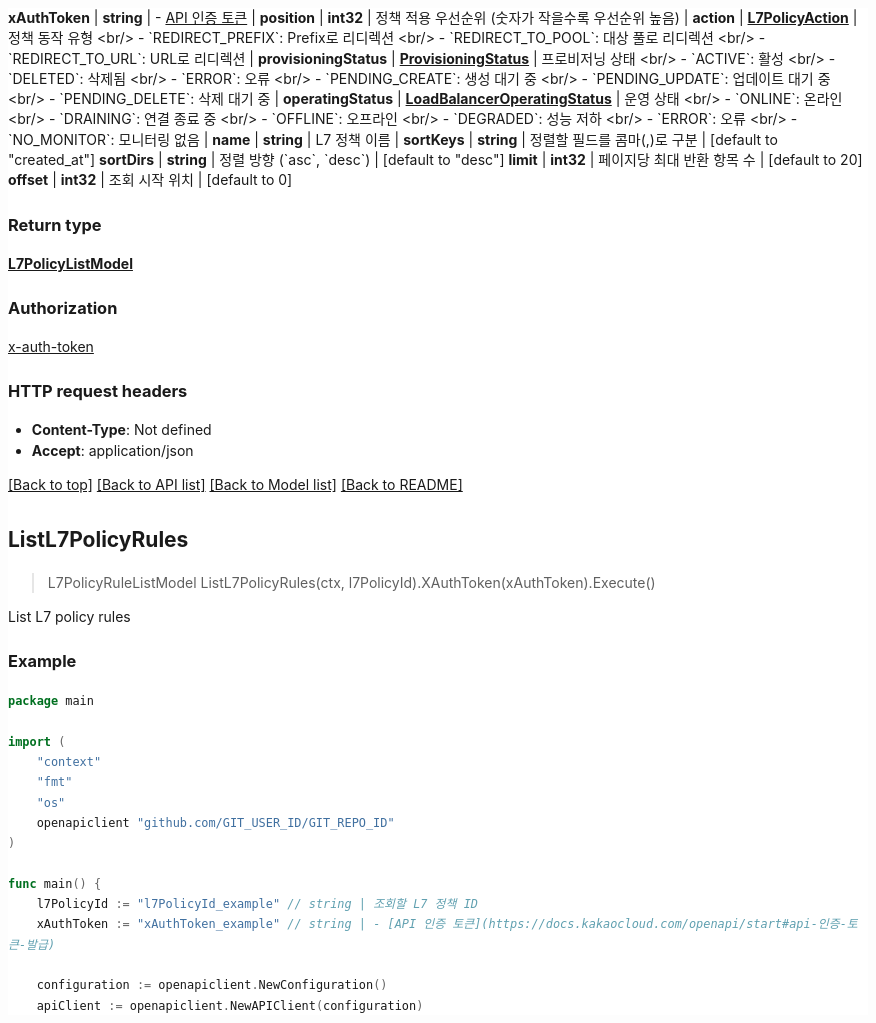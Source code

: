  **xAuthToken** | **string** | - [API 인증 토큰](https://docs.kakaocloud.com/openapi/start#api-인증-토큰-발급) | 
 **position** | **int32** | 정책 적용 우선순위 (숫자가 작을수록 우선순위 높음)  | 
 **action** | [**L7PolicyAction**](L7PolicyAction.md) | 정책 동작 유형 &lt;br/&gt; - &#x60;REDIRECT_PREFIX&#x60;: Prefix로 리디렉션 &lt;br/&gt; - &#x60;REDIRECT_TO_POOL&#x60;: 대상 풀로 리디렉션 &lt;br/&gt; - &#x60;REDIRECT_TO_URL&#x60;: URL로 리디렉션 | 
 **provisioningStatus** | [**ProvisioningStatus**](ProvisioningStatus.md) | 프로비저닝 상태 &lt;br/&gt; - &#x60;ACTIVE&#x60;: 활성 &lt;br/&gt; - &#x60;DELETED&#x60;: 삭제됨 &lt;br/&gt; - &#x60;ERROR&#x60;: 오류 &lt;br/&gt; - &#x60;PENDING_CREATE&#x60;: 생성 대기 중 &lt;br/&gt; - &#x60;PENDING_UPDATE&#x60;: 업데이트 대기 중 &lt;br/&gt; - &#x60;PENDING_DELETE&#x60;: 삭제 대기 중 | 
 **operatingStatus** | [**LoadBalancerOperatingStatus**](LoadBalancerOperatingStatus.md) | 운영 상태 &lt;br/&gt; - &#x60;ONLINE&#x60;: 온라인 &lt;br/&gt; - &#x60;DRAINING&#x60;: 연결 종료 중 &lt;br/&gt; - &#x60;OFFLINE&#x60;: 오프라인 &lt;br/&gt; - &#x60;DEGRADED&#x60;: 성능 저하 &lt;br/&gt; - &#x60;ERROR&#x60;: 오류 &lt;br/&gt; - &#x60;NO_MONITOR&#x60;: 모니터링 없음 | 
 **name** | **string** | L7 정책 이름  | 
 **sortKeys** | **string** | 정렬할 필드를 콤마(,)로 구분   | [default to &quot;created_at&quot;]
 **sortDirs** | **string** | 정렬 방향 (&#x60;asc&#x60;, &#x60;desc&#x60;)   | [default to &quot;desc&quot;]
 **limit** | **int32** | 페이지당 최대 반환 항목 수 | [default to 20]
 **offset** | **int32** | 조회 시작 위치 | [default to 0]

### Return type

[**L7PolicyListModel**](L7PolicyListModel.md)

### Authorization

[x-auth-token](../README.md#x-auth-token)

### HTTP request headers

- **Content-Type**: Not defined
- **Accept**: application/json

[[Back to top]](#) [[Back to API list]](../README.md#documentation-for-api-endpoints)
[[Back to Model list]](../README.md#documentation-for-models)
[[Back to README]](../README.md)


## ListL7PolicyRules

> L7PolicyRuleListModel ListL7PolicyRules(ctx, l7PolicyId).XAuthToken(xAuthToken).Execute()

List L7 policy rules



### Example

```go
package main

import (
	"context"
	"fmt"
	"os"
	openapiclient "github.com/GIT_USER_ID/GIT_REPO_ID"
)

func main() {
	l7PolicyId := "l7PolicyId_example" // string | 조회할 L7 정책 ID 
	xAuthToken := "xAuthToken_example" // string | - [API 인증 토큰](https://docs.kakaocloud.com/openapi/start#api-인증-토큰-발급)

	configuration := openapiclient.NewConfiguration()
	apiClient := openapiclient.NewAPIClient(configuration)
```